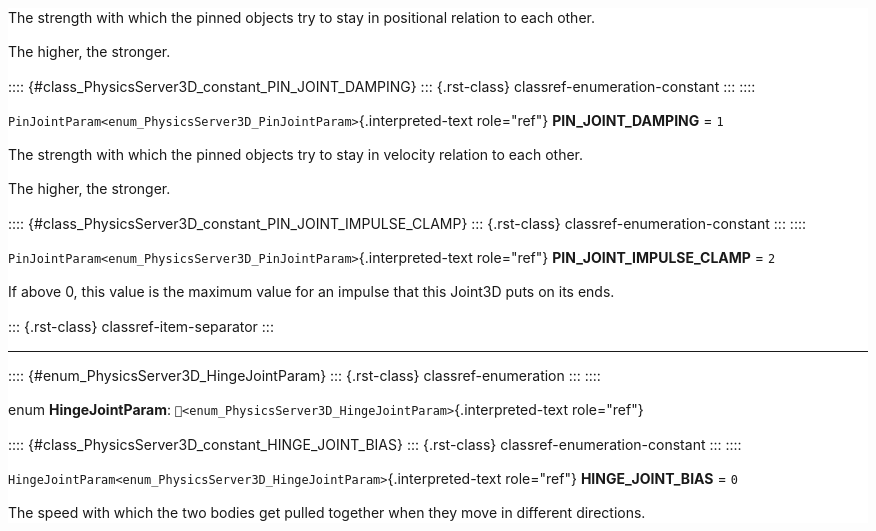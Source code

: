 The strength with which the pinned objects try to stay in positional
relation to each other.

The higher, the stronger.

:::: {#class_PhysicsServer3D_constant_PIN_JOINT_DAMPING}
::: {.rst-class}
classref-enumeration-constant
:::
::::

`PinJointParam<enum_PhysicsServer3D_PinJointParam>`{.interpreted-text
role="ref"} **PIN_JOINT_DAMPING** = `1`

The strength with which the pinned objects try to stay in velocity
relation to each other.

The higher, the stronger.

:::: {#class_PhysicsServer3D_constant_PIN_JOINT_IMPULSE_CLAMP}
::: {.rst-class}
classref-enumeration-constant
:::
::::

`PinJointParam<enum_PhysicsServer3D_PinJointParam>`{.interpreted-text
role="ref"} **PIN_JOINT_IMPULSE_CLAMP** = `2`

If above 0, this value is the maximum value for an impulse that this
Joint3D puts on its ends.

::: {.rst-class}
classref-item-separator
:::

------------------------------------------------------------------------

:::: {#enum_PhysicsServer3D_HingeJointParam}
::: {.rst-class}
classref-enumeration
:::
::::

enum **HingeJointParam**:
`🔗<enum_PhysicsServer3D_HingeJointParam>`{.interpreted-text role="ref"}

:::: {#class_PhysicsServer3D_constant_HINGE_JOINT_BIAS}
::: {.rst-class}
classref-enumeration-constant
:::
::::

`HingeJointParam<enum_PhysicsServer3D_HingeJointParam>`{.interpreted-text
role="ref"} **HINGE_JOINT_BIAS** = `0`

The speed with which the two bodies get pulled together when they move
in different directions.
